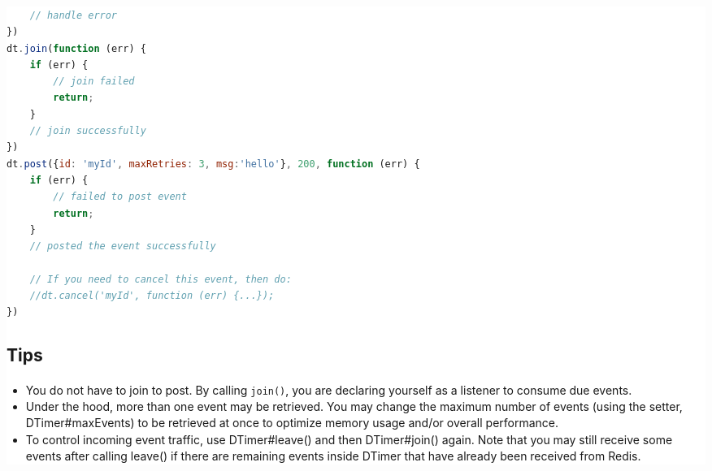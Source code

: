 ```js
	// handle error
})
dt.join(function (err) {
	if (err) {
		// join failed
		return;
	}
	// join successfully
})
dt.post({id: 'myId', maxRetries: 3, msg:'hello'}, 200, function (err) {
	if (err) {
		// failed to post event
		return;
	}
	// posted the event successfully

	// If you need to cancel this event, then do:
	//dt.cancel('myId', function (err) {...});
})
```

## Tips

* You do not have to join to post. By calling `join()`, you are declaring yourself as a listener to consume due events.
* Under the hood, more than one event may be retrieved. You may change the maximum number of events (using the setter, DTimer#maxEvents) to be retrieved at once to optimize memory usage and/or overall performance.
* To control incoming event traffic, use DTimer#leave() and then DTimer#join() again. Note that you may still receive some events after calling leave() if there are remaining events inside DTimer that have already been received from Redis.
